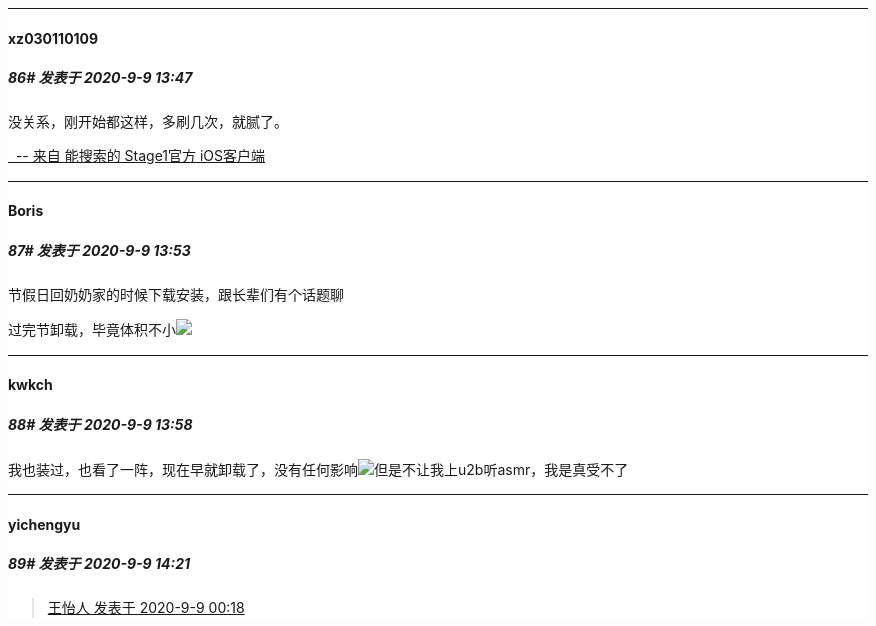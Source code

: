 





-----

####  xz030110109  
##### 86#       发表于 2020-9-9 13:47




没关系，刚开始都这样，多刷几次，就腻了。

[  -- 来自 能搜索的 Stage1官方 iOS客户端](https://itunes.apple.com/fi/app/saraba1st/id1221237470?mt=8)







-----

####  Boris  
##### 87#       发表于 2020-9-9 13:53




节假日回奶奶家的时候下载安装，跟长辈们有个话题聊


过完节卸载，毕竟体积不小<img src="https://static.saraba1st.com/image/smiley/face2017/067.png" referrerpolicy="no-referrer">







-----

####  kwkch  
##### 88#       发表于 2020-9-9 13:58




我也装过，也看了一阵，现在早就卸载了，没有任何影响<img src="https://static.saraba1st.com/image/smiley/face2017/018.png" referrerpolicy="no-referrer">但是不让我上u2b听asmr，我是真受不了







-----

####  yichengyu  
##### 89#       发表于 2020-9-9 14:21



<blockquote><a href="httphttps://bbs.saraba1st.com/2b/forum.php?mod=redirect&amp;goto=findpost&amp;pid=48681282&amp;ptid=1958913" target="_blank">王怡人 发表于 2020-9-9 00:18</a>
